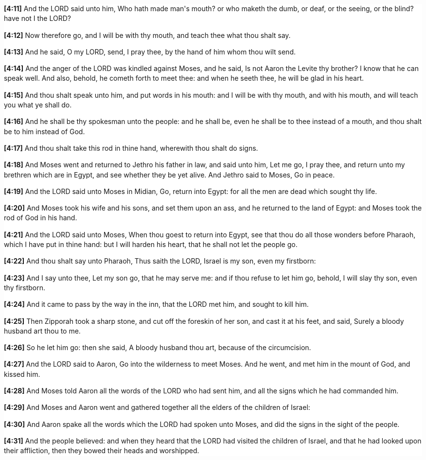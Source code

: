 **[4:11]** And the LORD said unto him, Who hath made man's mouth? or who maketh the dumb, or deaf, or the seeing, or the blind? have not I the LORD?

**[4:12]** Now therefore go, and I will be with thy mouth, and teach thee what thou shalt say.

**[4:13]** And he said, O my LORD, send, I pray thee, by the hand of him whom thou wilt send.

**[4:14]** And the anger of the LORD was kindled against Moses, and he said, Is not Aaron the Levite thy brother? I know that he can speak well. And also, behold, he cometh forth to meet thee: and when he seeth thee, he will be glad in his heart.

**[4:15]** And thou shalt speak unto him, and put words in his mouth: and I will be with thy mouth, and with his mouth, and will teach you what ye shall do.

**[4:16]** And he shall be thy spokesman unto the people: and he shall be, even he shall be to thee instead of a mouth, and thou shalt be to him instead of God.

**[4:17]** And thou shalt take this rod in thine hand, wherewith thou shalt do signs.

**[4:18]** And Moses went and returned to Jethro his father in law, and said unto him, Let me go, I pray thee, and return unto my brethren which are in Egypt, and see whether they be yet alive. And Jethro said to Moses, Go in peace.

**[4:19]** And the LORD said unto Moses in Midian, Go, return into Egypt: for all the men are dead which sought thy life.

**[4:20]** And Moses took his wife and his sons, and set them upon an ass, and he returned to the land of Egypt: and Moses took the rod of God in his hand.

**[4:21]** And the LORD said unto Moses, When thou goest to return into Egypt, see that thou do all those wonders before Pharaoh, which I have put in thine hand: but I will harden his heart, that he shall not let the people go.

**[4:22]** And thou shalt say unto Pharaoh, Thus saith the LORD, Israel is my son, even my firstborn:

**[4:23]** And I say unto thee, Let my son go, that he may serve me: and if thou refuse to let him go, behold, I will slay thy son, even thy firstborn.

**[4:24]** And it came to pass by the way in the inn, that the LORD met him, and sought to kill him.

**[4:25]** Then Zipporah took a sharp stone, and cut off the foreskin of her son, and cast it at his feet, and said, Surely a bloody husband art thou to me.

**[4:26]** So he let him go: then she said, A bloody husband thou art, because of the circumcision.

**[4:27]** And the LORD said to Aaron, Go into the wilderness to meet Moses. And he went, and met him in the mount of God, and kissed him.

**[4:28]** And Moses told Aaron all the words of the LORD who had sent him, and all the signs which he had commanded him.

**[4:29]** And Moses and Aaron went and gathered together all the elders of the children of Israel:

**[4:30]** And Aaron spake all the words which the LORD had spoken unto Moses, and did the signs in the sight of the people.

**[4:31]** And the people believed: and when they heard that the LORD had visited the children of Israel, and that he had looked upon their affliction, then they bowed their heads and worshipped.
